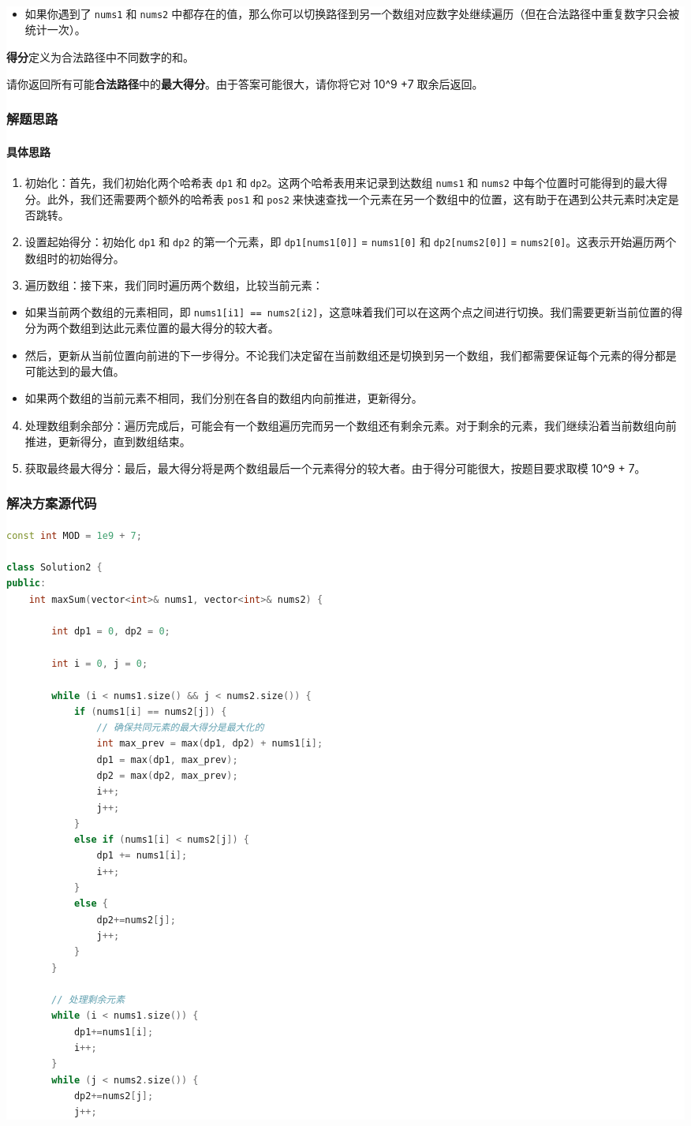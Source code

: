 - 如果你遇到了 `nums1` 和 `nums2` 中都存在的值，那么你可以切换路径到另一个数组对应数字处继续遍历（但在合法路径中重复数字只会被统计一次）。

**得分**定义为合法路径中不同数字的和。

请你返回所有可能**合法路径**中的**最大得分**。由于答案可能很大，请你将它对 10^9 +7 取余后返回。

### 解题思路

#### 具体思路

1. 初始化：首先，我们初始化两个哈希表 `dp1` 和 `dp2`。这两个哈希表用来记录到达数组 `nums1` 和 `nums2` 中每个位置时可能得到的最大得分。此外，我们还需要两个额外的哈希表 `pos1` 和 `pos2` 来快速查找一个元素在另一个数组中的位置，这有助于在遇到公共元素时决定是否跳转。

2. 设置起始得分：初始化 `dp1` 和 `dp2` 的第一个元素，即 `dp1[nums1[0]]` = `nums1[0]` 和 `dp2[nums2[0]]` = `nums2[0]`。这表示开始遍历两个数组时的初始得分。

3. 遍历数组：接下来，我们同时遍历两个数组，比较当前元素：

 - 如果当前两个数组的元素相同，即 `nums1[i1] == nums2[i2]`，这意味着我们可以在这两个点之间进行切换。我们需要更新当前位置的得分为两个数组到达此元素位置的最大得分的较大者。

 - 然后，更新从当前位置向前进的下一步得分。不论我们决定留在当前数组还是切换到另一个数组，我们都需要保证每个元素的得分都是可能达到的最大值。

  - 如果两个数组的当前元素不相同，我们分别在各自的数组内向前推进，更新得分。

4. 处理数组剩余部分：遍历完成后，可能会有一个数组遍历完而另一个数组还有剩余元素。对于剩余的元素，我们继续沿着当前数组向前推进，更新得分，直到数组结束。

5. 获取最终最大得分：最后，最大得分将是两个数组最后一个元素得分的较大者。由于得分可能很大，按题目要求取模 10^9 + 7。

### 解决方案源代码

~~~cpp
const int MOD = 1e9 + 7;

class Solution2 {
public:
    int maxSum(vector<int>& nums1, vector<int>& nums2) {

        int dp1 = 0, dp2 = 0;

        int i = 0, j = 0;

        while (i < nums1.size() && j < nums2.size()) {
            if (nums1[i] == nums2[j]) {
                // 确保共同元素的最大得分是最大化的
                int max_prev = max(dp1, dp2) + nums1[i];
                dp1 = max(dp1, max_prev);
                dp2 = max(dp2, max_prev);
                i++;
                j++;
            }
            else if (nums1[i] < nums2[j]) {
                dp1 += nums1[i];
                i++;
            }
            else {
                dp2+=nums2[j];
                j++;
            }
        }

        // 处理剩余元素
        while (i < nums1.size()) {
            dp1+=nums1[i];
            i++;
        }
        while (j < nums2.size()) {
            dp2+=nums2[j];
            j++;
~~~